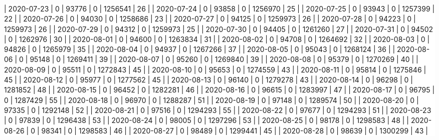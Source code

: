 | 2020-07-23 | 0 | 93776 | 0 | 1256541 | 26 |
| 2020-07-24 | 0 | 93858 | 0 | 1256970 | 25 |
| 2020-07-25 | 0 | 93943 | 0 | 1257399 | 22 |
| 2020-07-26 | 0 | 94030 | 0 | 1258686 | 23 |
| 2020-07-27 | 0 | 94125 | 0 | 1259973 | 26 |
| 2020-07-28 | 0 | 94223 | 0 | 1259973 | 26 |
| 2020-07-29 | 0 | 94312 | 0 | 1259973 | 25 |
| 2020-07-30 | 0 | 94405 | 0 | 1261260 | 27 |
| 2020-07-31 | 0 | 94502 | 0 | 1262976 | 30 |
| 2020-08-01 | 0 | 94600 | 0 | 1263834 | 31 |
| 2020-08-02 | 0 | 94708 | 0 | 1264692 | 32 |
| 2020-08-03 | 0 | 94826 | 0 | 1265979 | 35 |
| 2020-08-04 | 0 | 94937 | 0 | 1267266 | 37 |
| 2020-08-05 | 0 | 95043 | 0 | 1268124 | 36 |
| 2020-08-06 | 0 | 95148 | 0 | 1269411 | 39 |
| 2020-08-07 | 0 | 95260 | 0 | 1269840 | 39 |
| 2020-08-08 | 0 | 95379 | 0 | 1270269 | 40 |
| 2020-08-09 | 0 | 95511 | 0 | 1272843 | 45 |
| 2020-08-10 | 0 | 95653 | 0 | 1274559 | 43 |
| 2020-08-11 | 0 | 95814 | 0 | 1275846 | 45 |
| 2020-08-12 | 0 | 95977 | 0 | 1277562 | 45 |
| 2020-08-13 | 0 | 96140 | 0 | 1279278 | 43 |
| 2020-08-14 | 0 | 96298 | 0 | 1281852 | 48 |
| 2020-08-15 | 0 | 96452 | 0 | 1282281 | 46 |
| 2020-08-16 | 0 | 96615 | 0 | 1283997 | 47 |
| 2020-08-17 | 0 | 96795 | 0 | 1287429 | 55 |
| 2020-08-18 | 0 | 96970 | 0 | 1288287 | 51 |
| 2020-08-19 | 0 | 97148 | 0 | 1289574 | 50 |
| 2020-08-20 | 0 | 97335 | 0 | 1292148 | 52 |
| 2020-08-21 | 0 | 97516 | 0 | 1294293 | 55 |
| 2020-08-22 | 0 | 97677 | 0 | 1294293 | 51 |
| 2020-08-23 | 0 | 97839 | 0 | 1296438 | 53 |
| 2020-08-24 | 0 | 98005 | 0 | 1297296 | 53 |
| 2020-08-25 | 0 | 98178 | 0 | 1298583 | 48 |
| 2020-08-26 | 0 | 98341 | 0 | 1298583 | 46 |
| 2020-08-27 | 0 | 98489 | 0 | 1299441 | 45 |
| 2020-08-28 | 0 | 98639 | 0 | 1300299 | 43 |